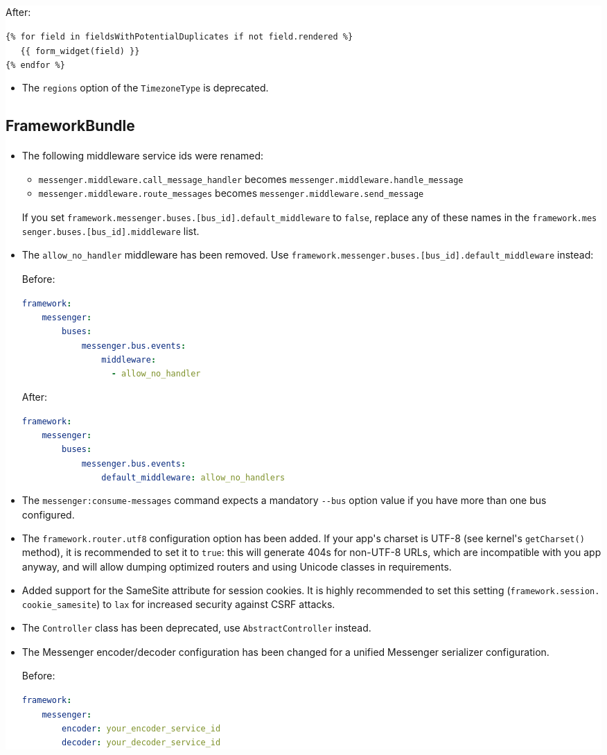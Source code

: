    After:
   ```twig
   {% for field in fieldsWithPotentialDuplicates if not field.rendered %}
      {{ form_widget(field) }}
   {% endfor %}
   ```

 * The `regions` option of the `TimezoneType` is deprecated.

FrameworkBundle
---------------

 * The following middleware service ids were renamed:
    - `messenger.middleware.call_message_handler` becomes `messenger.middleware.handle_message`
    - `messenger.middleware.route_messages` becomes `messenger.middleware.send_message`

   If you set `framework.messenger.buses.[bus_id].default_middleware` to `false`,
   replace any of these names in the `framework.messenger.buses.[bus_id].middleware` list.
 * The `allow_no_handler` middleware has been removed. Use `framework.messenger.buses.[bus_id].default_middleware` instead:

   Before:
   ```yaml
   framework:
       messenger:
           buses:
               messenger.bus.events:
                   middleware:
                     - allow_no_handler
   ```

   After:
   ```yaml
   framework:
       messenger:
           buses:
               messenger.bus.events:
                   default_middleware: allow_no_handlers
   ```

 * The `messenger:consume-messages` command expects a mandatory `--bus` option value if you have more than one bus configured.
 * The `framework.router.utf8` configuration option has been added. If your app's charset
   is UTF-8 (see kernel's `getCharset()` method), it is recommended to set it to `true`:
   this will generate 404s for non-UTF-8 URLs, which are incompatible with you app anyway,
   and will allow dumping optimized routers and using Unicode classes in requirements.
 * Added support for the SameSite attribute for session cookies. It is highly recommended to set this setting (`framework.session.cookie_samesite`) to `lax` for increased security against CSRF attacks.
 * The `Controller` class has been deprecated, use `AbstractController` instead.
 * The Messenger encoder/decoder configuration has been changed for a unified Messenger serializer configuration.

   Before:
   ```yaml
   framework:
       messenger:
           encoder: your_encoder_service_id
           decoder: your_decoder_service_id
   ```
